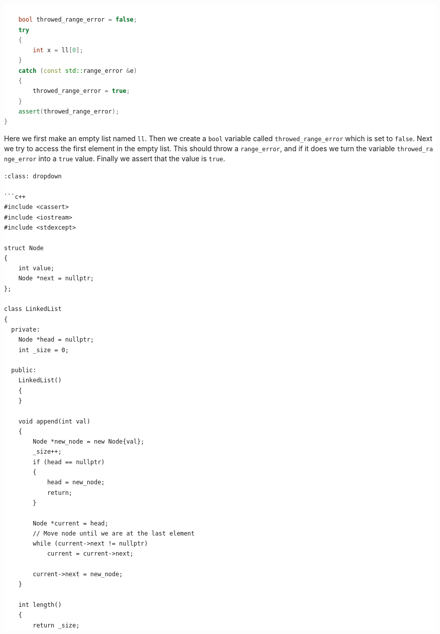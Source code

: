 ```c++

    bool throwed_range_error = false;
    try
    {
        int x = ll[0];
    }
    catch (const std::range_error &e)
    {
        throwed_range_error = true;
    }
    assert(throwed_range_error);
}
```
Here we first make an empty list named `ll`. Then we create a `bool` variable called `throwed_range_error` which is set to `false`. Next we try to access the first element in the empty list. This should throw a `range_error`, and if it does we turn the variable `throwed_range_error` into a `true` value. Finally we assert that the value is `true`.

```{admonition} Click to see the full source code
:class: dropdown

```c++
#include <cassert>
#include <iostream>
#include <stdexcept>

struct Node
{
    int value;
    Node *next = nullptr;
};

class LinkedList
{
  private:
    Node *head = nullptr;
    int _size = 0;

  public:
    LinkedList()
    {
    }

    void append(int val)
    {
        Node *new_node = new Node{val};
        _size++;
        if (head == nullptr)
        {
            head = new_node;
            return;
        }

        Node *current = head;
        // Move node until we are at the last element
        while (current->next != nullptr)
            current = current->next;

        current->next = new_node;
    }

    int length()
    {
        return _size;
```